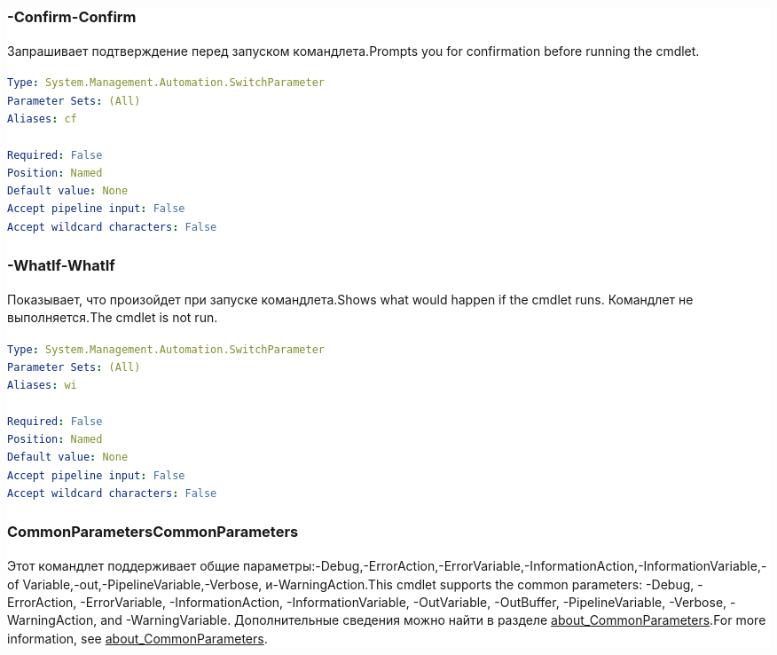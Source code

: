 ### <span data-ttu-id="7fb8b-148">-Confirm</span><span class="sxs-lookup"><span data-stu-id="7fb8b-148">-Confirm</span></span>
<span data-ttu-id="7fb8b-149">Запрашивает подтверждение перед запуском командлета.</span><span class="sxs-lookup"><span data-stu-id="7fb8b-149">Prompts you for confirmation before running the cmdlet.</span></span>

```yaml
Type: System.Management.Automation.SwitchParameter
Parameter Sets: (All)
Aliases: cf

Required: False
Position: Named
Default value: None
Accept pipeline input: False
Accept wildcard characters: False
```

### <span data-ttu-id="7fb8b-150">-WhatIf</span><span class="sxs-lookup"><span data-stu-id="7fb8b-150">-WhatIf</span></span>
<span data-ttu-id="7fb8b-151">Показывает, что произойдет при запуске командлета.</span><span class="sxs-lookup"><span data-stu-id="7fb8b-151">Shows what would happen if the cmdlet runs.</span></span> <span data-ttu-id="7fb8b-152">Командлет не выполняется.</span><span class="sxs-lookup"><span data-stu-id="7fb8b-152">The cmdlet is not run.</span></span>

```yaml
Type: System.Management.Automation.SwitchParameter
Parameter Sets: (All)
Aliases: wi

Required: False
Position: Named
Default value: None
Accept pipeline input: False
Accept wildcard characters: False
```

### <span data-ttu-id="7fb8b-153">CommonParameters</span><span class="sxs-lookup"><span data-stu-id="7fb8b-153">CommonParameters</span></span>
<span data-ttu-id="7fb8b-154">Этот командлет поддерживает общие параметры:-Debug,-ErrorAction,-ErrorVariable,-InformationAction,-InformationVariable,-of Variable,-out,-PipelineVariable,-Verbose, и-WarningAction.</span><span class="sxs-lookup"><span data-stu-id="7fb8b-154">This cmdlet supports the common parameters: -Debug, -ErrorAction, -ErrorVariable, -InformationAction, -InformationVariable, -OutVariable, -OutBuffer, -PipelineVariable, -Verbose, -WarningAction, and -WarningVariable.</span></span> <span data-ttu-id="7fb8b-155">Дополнительные сведения можно найти в разделе [about_CommonParameters](http://go.microsoft.com/fwlink/?LinkID=113216).</span><span class="sxs-lookup"><span data-stu-id="7fb8b-155">For more information, see [about_CommonParameters](http://go.microsoft.com/fwlink/?LinkID=113216).</span></span>
